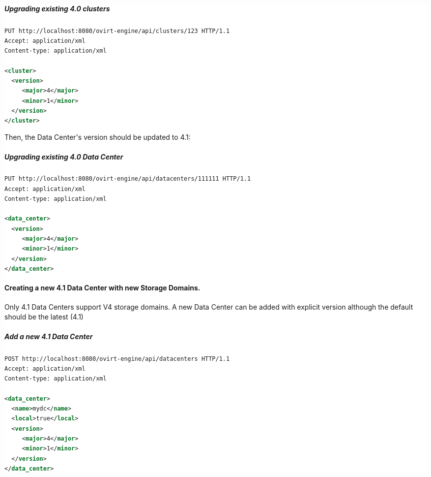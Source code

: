 ##### Upgrading existing 4.0 clusters

```xml
PUT http://localhost:8080/ovirt-engine/api/clusters/123 HTTP/1.1
Accept: application/xml
Content-type: application/xml

<cluster>
  <version>
     <major>4</major>
     <minor>1</minor>
  </version>
</cluster>
```

Then, the Data Center's version should be updated to 4.1:

##### Upgrading existing 4.0 Data Center

```xml
PUT http://localhost:8080/ovirt-engine/api/datacenters/111111 HTTP/1.1
Accept: application/xml
Content-type: application/xml

<data_center>
  <version>
     <major>4</major>
     <minor>1</minor>
  </version>
</data_center>
```

#### Creating a new 4.1 Data Center with new Storage Domains.

Only 4.1 Data Centers support V4 storage domains.
A new Data Center can be added with explicit version although the default should be the latest (4.1)

##### Add a new 4.1 Data Center

```xml
POST http://localhost:8080/ovirt-engine/api/datacenters HTTP/1.1
Accept: application/xml
Content-type: application/xml

<data_center>
  <name>mydc</name>
  <local>true</local>
  <version>
     <major>4</major>
     <minor>1</minor>
  </version>
</data_center>
```

